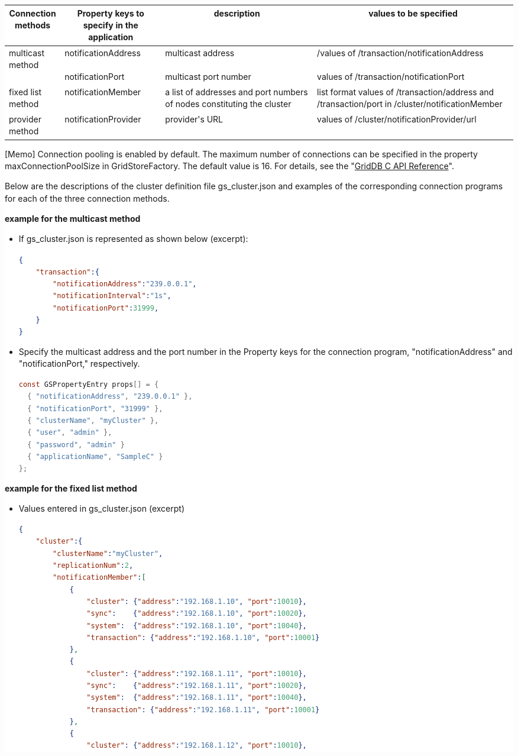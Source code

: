 
| Connection methods | Property keys to specify in the application | description | values to be specified |
| --------|----------------------------------------|------|-----------|
| multicast method | notificationAddress<br><br>notificationPort | multicast address<br><br>multicast port number | /values of /transaction/notificationAddress<br><br>values of /transaction/notificationPort |
| fixed list method | notificationMember | a list of addresses and port numbers of nodes constituting the cluster | list format values of /transaction/address and /transaction/port in /cluster/notificationMember  |
| provider method | notificationProvider | provider's URL | values of /cluster/notificationProvider/url |

[Memo]
Connection pooling is enabled by default. The maximum number of connections can be specified in the property maxConnectionPoolSize in GridStoreFactory. The default value is 16. For details, see the "[GridDB C API Reference](../13.md_reference_c_api/md_reference_c_api.html)".

Below are the descriptions of the cluster definition file gs_cluster.json and examples of the corresponding connection programs for each of the three connection methods.

**example for the multicast method**

- If gs_cluster.json is represented as shown below (excerpt):

  ```json
  {
      "transaction":{
          "notificationAddress":"239.0.0.1",
          "notificationInterval":"1s",
          "notificationPort":31999,
      }
  }
  ```

- Specify the multicast address and the port number in the Property keys for the connection program, "notificationAddress" and "notificationPort," respectively.

  ```C
  const GSPropertyEntry props[] = {
  	{ "notificationAddress", "239.0.0.1" },
  	{ "notificationPort", "31999" },
  	{ "clusterName", "myCluster" },
  	{ "user", "admin" },
  	{ "password", "admin" }
  	{ "applicationName", "SampleC" }
  };
  ```

**example for the fixed list method**

- Values entered in gs_cluster.json (excerpt)

  ```json
  {
      "cluster":{
          "clusterName":"myCluster",
          "replicationNum":2,
          "notificationMember":[
              {
                  "cluster": {"address":"192.168.1.10", "port":10010},
                  "sync":    {"address":"192.168.1.10", "port":10020},
                  "system":  {"address":"192.168.1.10", "port":10040},
                  "transaction": {"address":"192.168.1.10", "port":10001}
              },
              {
                  "cluster": {"address":"192.168.1.11", "port":10010},
                  "sync":    {"address":"192.168.1.11", "port":10020},
                  "system":  {"address":"192.168.1.11", "port":10040},
                  "transaction": {"address":"192.168.1.11", "port":10001}
              },
              {
                  "cluster": {"address":"192.168.1.12", "port":10010},
  ```